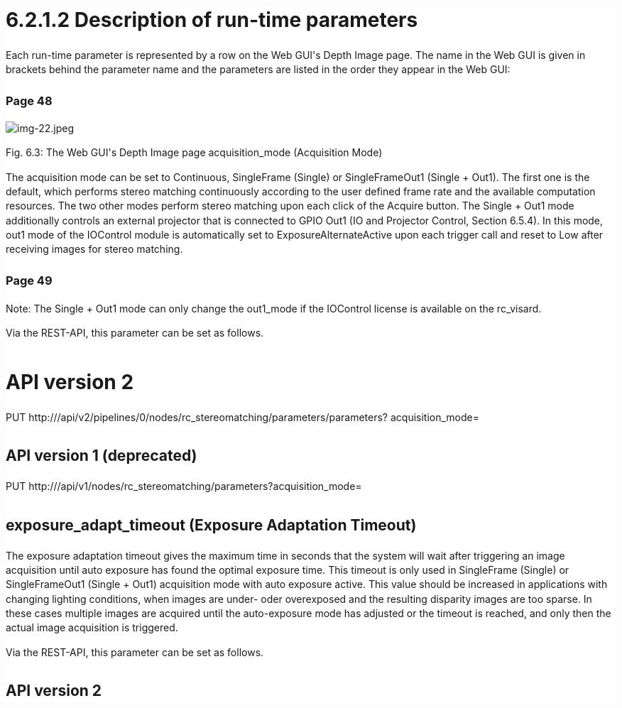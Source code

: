 # 6.2.1.2 Description of run-time parameters 

Each run-time parameter is represented by a row on the Web GUI's Depth Image page. The name in the Web GUI is given in brackets behind the parameter name and the parameters are listed in the order they appear in the Web GUI:

### Page 48
![img-22.jpeg](img-22.jpeg)

Fig. 6.3: The Web GUI's Depth Image page
acquisition_mode (Acquisition Mode)

The acquisition mode can be set to Continuous, SingleFrame (Single) or SingleFrameOut1 (Single + Out1). The first one is the default, which performs stereo matching continuously according to the user defined frame rate and the available computation resources. The two other modes perform stereo matching upon each click of the Acquire button. The Single + Out1 mode additionally controls an external projector that is connected to GPIO Out1 (IO and Projector Control, Section 6.5.4). In this mode, out1 mode of the IOControl module is automatically set to ExposureAlternateActive upon each trigger call and reset to Low after receiving images for stereo matching.

### Page 49
Note: The Single + Out1 mode can only change the out1_mode if the IOControl license is available on the rc_visard.

Via the REST-API, this parameter can be set as follows.

# API version 2 

PUT http://<host>/api/v2/pipelines/0/nodes/rc_stereomatching/parameters/parameters?
acquisition_mode=<value>

## API version 1 (deprecated)

PUT http://<host>/api/v1/nodes/rc_stereomatching/parameters?acquisition_mode=<value>

## exposure_adapt_timeout (Exposure Adaptation Timeout)

The exposure adaptation timeout gives the maximum time in seconds that the system will wait after triggering an image acquisition until auto exposure has found the optimal exposure time. This timeout is only used in SingleFrame (Single) or SingleFrameOut1 (Single + Out1) acquisition mode with auto exposure active. This value should be increased in applications with changing lighting conditions, when images are under- oder overexposed and the resulting disparity images are too sparse. In these cases multiple images are acquired until the auto-exposure mode has adjusted or the timeout is reached, and only then the actual image acquisition is triggered.

Via the REST-API, this parameter can be set as follows.

## API version 2
